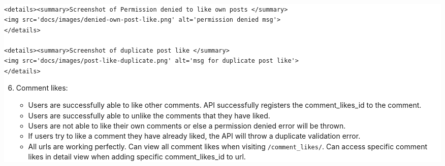     <details><summary>Screenshot of Permission denied to like own posts </summary>
    <img src='docs/images/denied-own-post-like.png' alt='permission denied msg'>
    </details>

    <details><summary>Screenshot of duplicate post like </summary>
    <img src='docs/images/post-like-duplicate.png' alt='msg for duplicate post like'>
    </details>

6. Comment likes:

   - Users are successfully able to like other comments. API successfully registers the comment_likes_id to the comment.
   - Users are successfully able to unlike the comments that they have liked.
   - Users are not able to like their own comments or else a permission denied error will be thrown.
   - If users try to like a comment they have already liked, the API will throw a duplicate validation error.
   - All urls are working perfectly. Can view all comment likes when visiting `/comment_likes/`. Can access specific comment likes in detail view when adding specific comment_likes_id to url.
